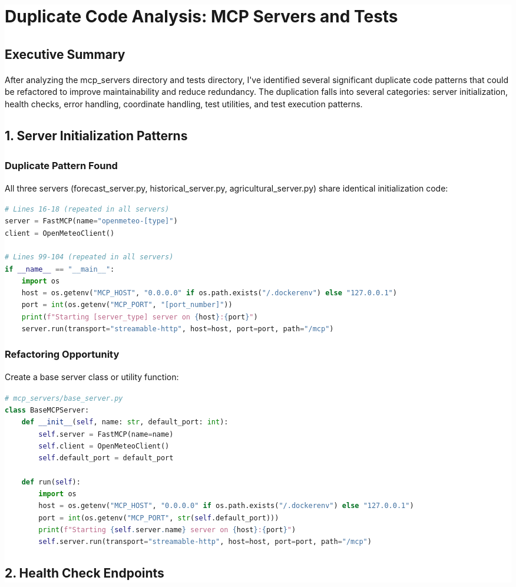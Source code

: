 # Duplicate Code Analysis: MCP Servers and Tests

## Executive Summary

After analyzing the mcp_servers directory and tests directory, I've identified several significant duplicate code patterns that could be refactored to improve maintainability and reduce redundancy. The duplication falls into several categories: server initialization, health checks, error handling, coordinate handling, test utilities, and test execution patterns.

## 1. Server Initialization Patterns

### Duplicate Pattern Found
All three servers (forecast_server.py, historical_server.py, agricultural_server.py) share identical initialization code:

```python
# Lines 16-18 (repeated in all servers)
server = FastMCP(name="openmeteo-[type]")
client = OpenMeteoClient()

# Lines 99-104 (repeated in all servers)
if __name__ == "__main__":
    import os
    host = os.getenv("MCP_HOST", "0.0.0.0" if os.path.exists("/.dockerenv") else "127.0.0.1")
    port = int(os.getenv("MCP_PORT", "[port_number]"))
    print(f"Starting [server_type] server on {host}:{port}")
    server.run(transport="streamable-http", host=host, port=port, path="/mcp")
```

### Refactoring Opportunity
Create a base server class or utility function:

```python
# mcp_servers/base_server.py
class BaseMCPServer:
    def __init__(self, name: str, default_port: int):
        self.server = FastMCP(name=name)
        self.client = OpenMeteoClient()
        self.default_port = default_port
    
    def run(self):
        import os
        host = os.getenv("MCP_HOST", "0.0.0.0" if os.path.exists("/.dockerenv") else "127.0.0.1")
        port = int(os.getenv("MCP_PORT", str(self.default_port)))
        print(f"Starting {self.server.name} server on {host}:{port}")
        self.server.run(transport="streamable-http", host=host, port=port, path="/mcp")
```

## 2. Health Check Endpoints

